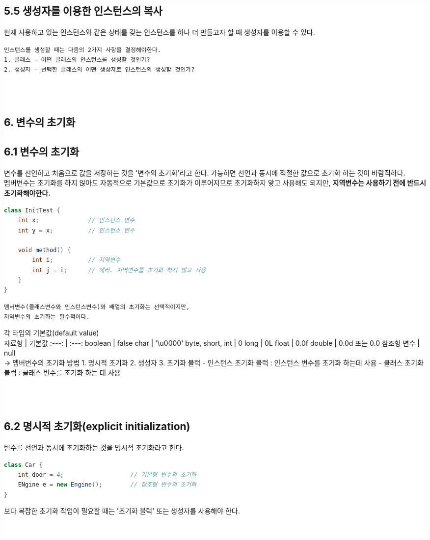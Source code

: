 ## 5.5 생성자를 이용한 인스턴스의 복사
현재 사용하고 있는 인스턴스와 같은 상태를 갖는 인스턴스를 하나 더 만들고자 할 때 생성자를 이용할 수 있다.   

    인스턴스를 생성할 때는 다음의 2가지 사항을 결정해야한다.
    1. 클래스 - 어떤 클래스의 인스턴스를 생성할 것인가?
    2. 생성자 - 선택한 클래스의 어떤 생상자로 인스턴스의 생성할 것인가?

<br><br>

## 6. 변수의 초기화
## 6.1 변수의 초기화
변수를 선언하고 처음으로 값을 저장하는 것을 '변수의 초기화'라고 한다. 가능하면 선언과 동시에 적절한 값으로 초기화 하는 것이 바람직하다.   
멤버변수는 초기화를 하지 않아도 자동적으로 기본값으로 초기화가 이루어지므로 초기화하지 앟고 사용해도 되지만, **지역변수는 사용하기 전에 반드시 초기화해야한다.**
```java
class InitTest {
    int x;              // 인스턴스 변수
    int y = x;          // 인스턴스 변수

    void method() {
        int i;          // 지역변수
        int j = i;      // 에러. 지역변수를 초기화 하지 않고 사용
    }   
}
```
    멤버변수(클래스변수와 인스턴스변수)와 배열의 초기화는 선택적이지만,
    지역변수의 초기화는 필수적이다.

각 타입의 기본값(default value)   
자료형 | 기본값
:---: | :---:
boolean | false
char | '\u0000'
byte, short, int | 0
long | 0L
float | 0.0f
double | 0.0d 또는 0.0
참조형 변수 | null
<br>
    -> 멤버변수의 초기화 방법
    1. 명시적 초기화
    2. 생성자
    3. 초기화 블럭
        - 인스턴스 초기화 블럭 : 인스턴스 변수를 초기화 하는데 사용
        - 클래스 초기화 블럭 : 클래스 변수를 초기화 하는 데 사용

<br><br>

## 6.2 명시적 초기화(explicit initialization)
변수를 선언과 동시에 초기화하는 것을 명시적 초기화라고 한다.   
```java
class Car {
    int door = 4;                   // 기본형 변수의 초기화
    ENgine e = new Engine();        // 참조형 변수의 초기화
}
```
보다 복잡한 초기화 작업이 필요할 때는 '초기화 블럭' 또는 생성자를 사용해야 한다.   
<br><br>
